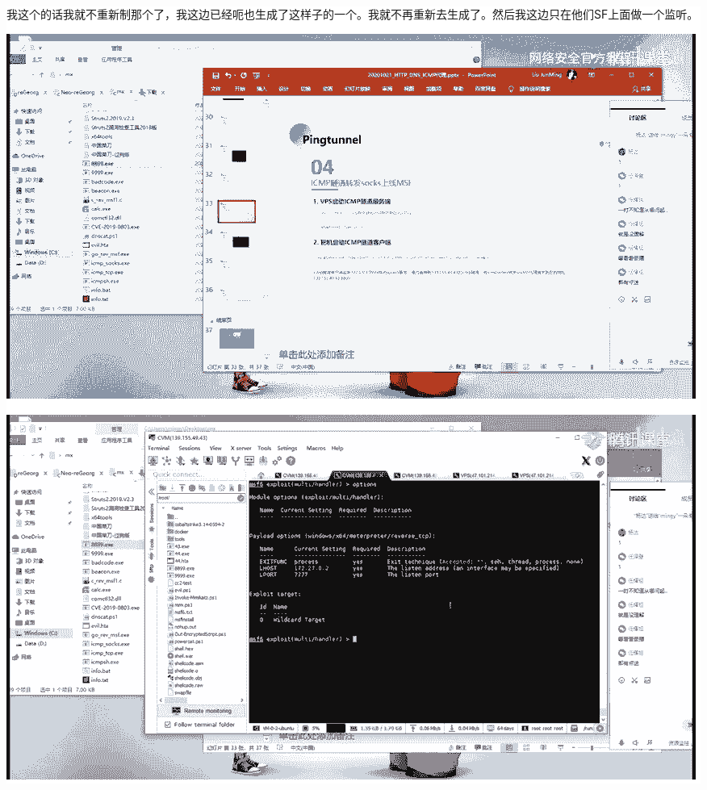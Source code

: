 我这个的话我就不重新制那个了，我这边已经呃也生成了这样子的一个。我就不再重新去生成了。然后我这边只在他们SF上面做一个监听。



![](img/cfb5a80969219788e195dd4f79aee24a_172.png)

![](img/cfb5a80969219788e195dd4f79aee24a_173.png)

